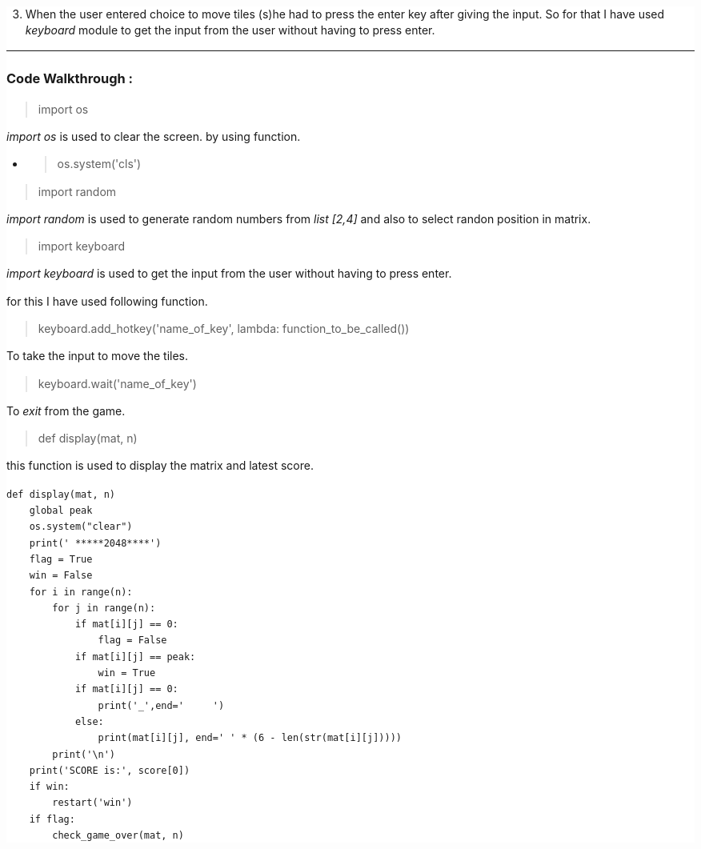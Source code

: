 3. When the user entered choice to move tiles (s)he had to press the enter key after giving the input. So for that I have used *keyboard* module to get the input from the user without having to press enter.

***
### **Code Walkthrough** :

> import os

*import os* is used to clear the screen. by using function.
- > os.system('cls')

> import random

*import random* is used to generate random numbers from *list [2,4]* and also to select randon position in matrix.

> import keyboard

*import keyboard* is used to get the input from the user without having to press enter.

for this I have used following function.
> keyboard.add_hotkey('name_of_key', lambda: function_to_be_called())

To take the input to move the tiles.

> keyboard.wait('name_of_key')

To *exit* from the game.

> def display(mat, n)

this function is used to display the matrix and latest score.

    def display(mat, n)
        global peak
        os.system("clear")
        print(' *****2048****')
        flag = True
        win = False
        for i in range(n):
            for j in range(n):
                if mat[i][j] == 0:
                    flag = False
                if mat[i][j] == peak:
                    win = True
                if mat[i][j] == 0:
                    print('_',end='     ')
                else:
                    print(mat[i][j], end=' ' * (6 - len(str(mat[i][j]))))
            print('\n')
        print('SCORE is:', score[0])
        if win:
            restart('win')
        if flag:
            check_game_over(mat, n)
